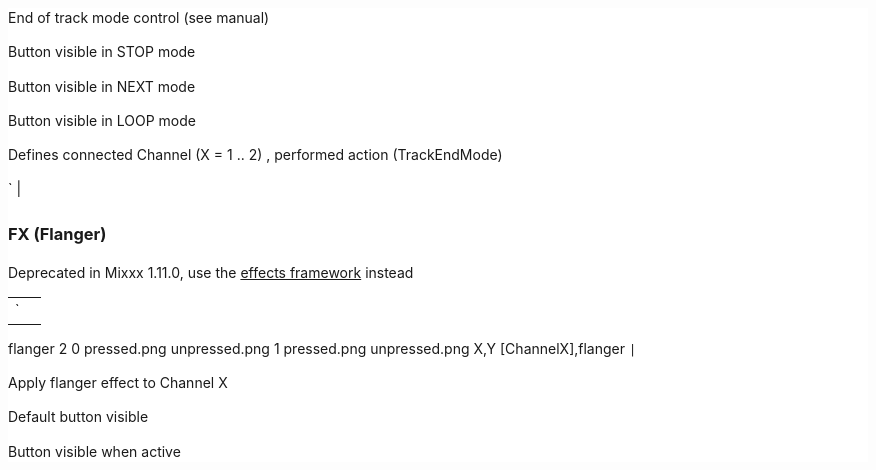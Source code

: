 End of track mode control (see manual)



Button visible in STOP mode




Button visible in NEXT mode




Button visible in LOOP mode




Defines connected Channel (X = 1 .. 2) , performed action (TrackEndMode)



` |

### FX (Flanger)

Deprecated in Mixxx 1.11.0, use the [effects
framework](mixxxcontrols#effects_framework) instead

|                                                                                                                                                                                                                                                                                                                                                                                                                                              |                                                                                                                                                                           |
| -------------------------------------------------------------------------------------------------------------------------------------------------------------------------------------------------------------------------------------------------------------------------------------------------------------------------------------------------------------------------------------------------------------------------------------------- | ------------------------------------------------------------------------------------------------------------------------------------------------------------------------- |
| `<PushButton>
  <TooltipId>flanger</TooltipId>
  <NumberStates>2</NumberStates>
  <State>
    <Number>0</Number>
    <Pressed>pressed.png</Pressed>
    <Unpressed>unpressed.png</Unpressed>
  </State>
  <State>
    <Number>1</Number>
    <Pressed>pressed.png</Pressed>
    <Unpressed>unpressed.png</Unpressed>
  </State>
  <Pos>X,Y</Pos>
  <Connection>
    <ConfigKey>[ChannelX],flanger</ConfigKey>
  </Connection>
</PushButton>` | `

Apply flanger effect to Channel X



Default button visible




Button visible when active


